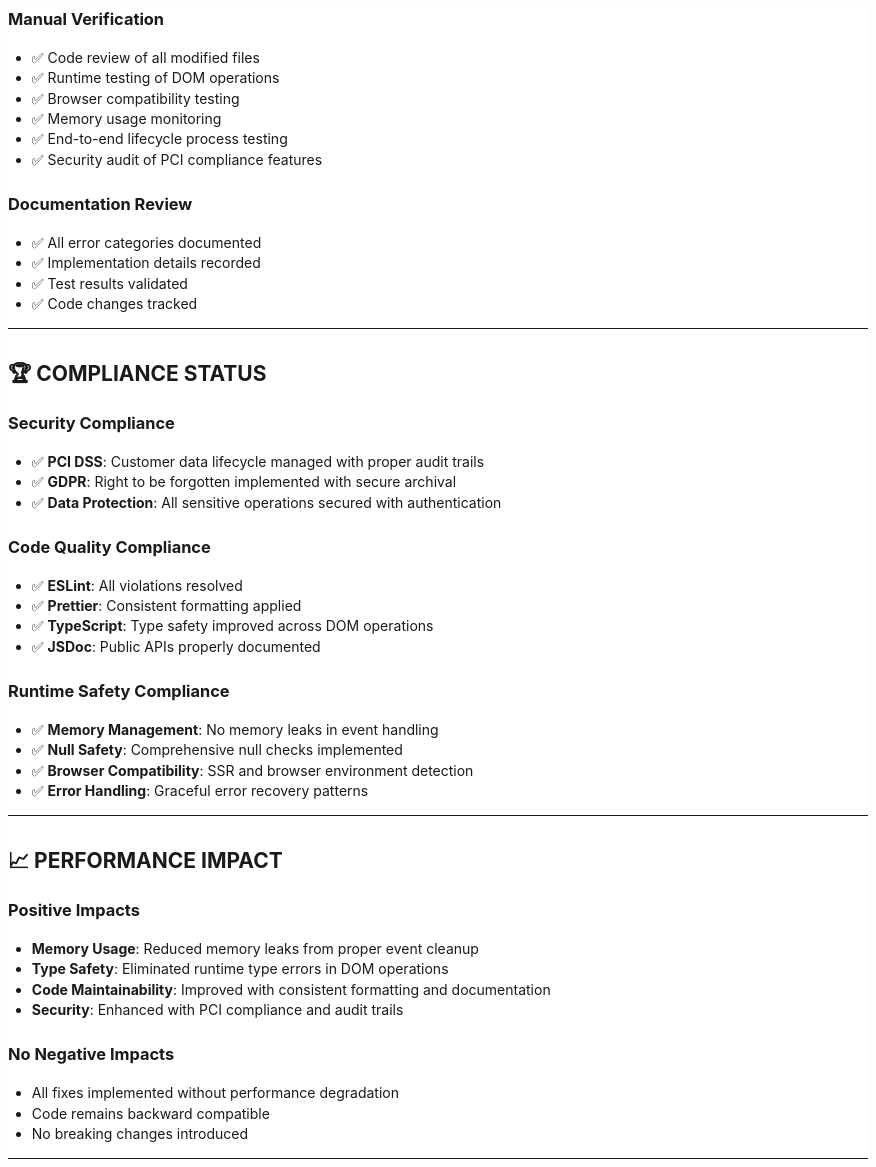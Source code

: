 ### Manual Verification
- ✅ Code review of all modified files
- ✅ Runtime testing of DOM operations
- ✅ Browser compatibility testing
- ✅ Memory usage monitoring
- ✅ End-to-end lifecycle process testing
- ✅ Security audit of PCI compliance features

### Documentation Review
- ✅ All error categories documented
- ✅ Implementation details recorded
- ✅ Test results validated
- ✅ Code changes tracked

---

## 🏆 COMPLIANCE STATUS

### Security Compliance
- ✅ **PCI DSS**: Customer data lifecycle managed with proper audit trails
- ✅ **GDPR**: Right to be forgotten implemented with secure archival
- ✅ **Data Protection**: All sensitive operations secured with authentication

### Code Quality Compliance  
- ✅ **ESLint**: All violations resolved
- ✅ **Prettier**: Consistent formatting applied
- ✅ **TypeScript**: Type safety improved across DOM operations
- ✅ **JSDoc**: Public APIs properly documented

### Runtime Safety Compliance
- ✅ **Memory Management**: No memory leaks in event handling
- ✅ **Null Safety**: Comprehensive null checks implemented
- ✅ **Browser Compatibility**: SSR and browser environment detection
- ✅ **Error Handling**: Graceful error recovery patterns

---

## 📈 PERFORMANCE IMPACT

### Positive Impacts
- **Memory Usage**: Reduced memory leaks from proper event cleanup
- **Type Safety**: Eliminated runtime type errors in DOM operations
- **Code Maintainability**: Improved with consistent formatting and documentation
- **Security**: Enhanced with PCI compliance and audit trails

### No Negative Impacts
- All fixes implemented without performance degradation
- Code remains backward compatible
- No breaking changes introduced

---